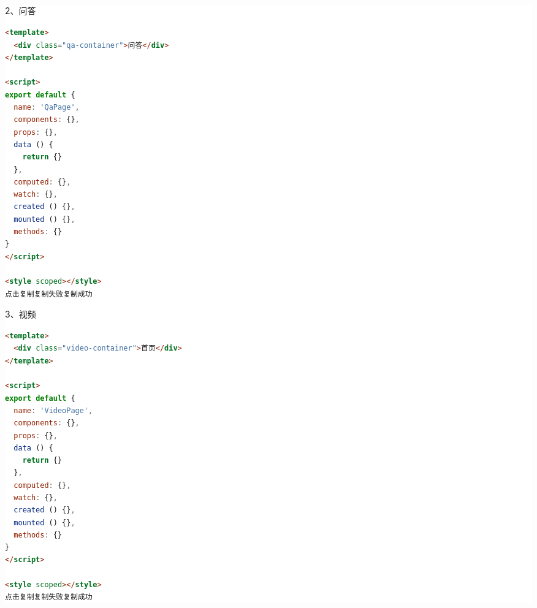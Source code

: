 2、问答

```html
<template>
  <div class="qa-container">问答</div>
</template>

<script>
export default {
  name: 'QaPage',
  components: {},
  props: {},
  data () {
    return {}
  },
  computed: {},
  watch: {},
  created () {},
  mounted () {},
  methods: {}
}
</script>

<style scoped></style>
点击复制复制失败复制成功
```

3、视频

```html
<template>
  <div class="video-container">首页</div>
</template>

<script>
export default {
  name: 'VideoPage',
  components: {},
  props: {},
  data () {
    return {}
  },
  computed: {},
  watch: {},
  created () {},
  mounted () {},
  methods: {}
}
</script>

<style scoped></style>
点击复制复制失败复制成功
```
